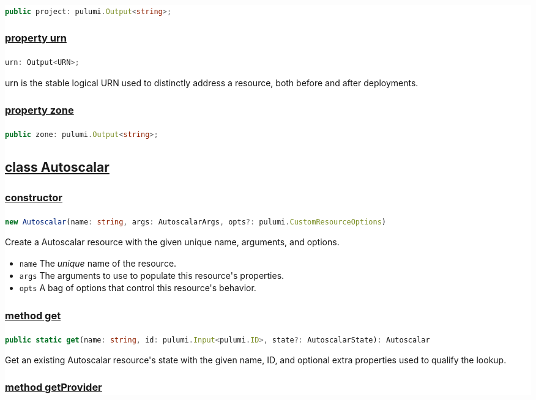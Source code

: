 ```typescript
public project: pulumi.Output<string>;
```

<h3 class="pdoc-member-header">
<a class="pdoc-child-name" href="https://github.com/pulumi/pulumi-gcp/blob/master/sdk/nodejs/node_modules/@pulumi/pulumi/resource.d.ts#L11">property urn</a>
</h3>

```typescript
urn: Output<URN>;
```


urn is the stable logical URN used to distinctly address a resource, both before and after
deployments.

<h3 class="pdoc-member-header">
<a class="pdoc-child-name" href="https://github.com/pulumi/pulumi-gcp/blob/master/sdk/nodejs/compute/attachedDisk.ts#L41">property zone</a>
</h3>

```typescript
public zone: pulumi.Output<string>;
```

<h2 class="pdoc-module-header" id="Autoscalar">
<a class="pdoc-member-name" href="https://github.com/pulumi/pulumi-gcp/blob/master/sdk/nodejs/compute/autoscalar.ts#L7">class Autoscalar</a>
</h2>
<h3 class="pdoc-member-header">
<a class="pdoc-child-name" href="https://github.com/pulumi/pulumi-gcp/blob/master/sdk/nodejs/compute/autoscalar.ts#L30">constructor</a>
</h3>

```typescript
new Autoscalar(name: string, args: AutoscalarArgs, opts?: pulumi.CustomResourceOptions)
```


Create a Autoscalar resource with the given unique name, arguments, and options.

* `name` The _unique_ name of the resource.
* `args` The arguments to use to populate this resource&#39;s properties.
* `opts` A bag of options that control this resource&#39;s behavior.

<h3 class="pdoc-member-header">
<a class="pdoc-child-name" href="https://github.com/pulumi/pulumi-gcp/blob/master/sdk/nodejs/compute/autoscalar.ts#L16">method get</a>
</h3>

```typescript
public static get(name: string, id: pulumi.Input<pulumi.ID>, state?: AutoscalarState): Autoscalar
```


Get an existing Autoscalar resource's state with the given name, ID, and optional extra
properties used to qualify the lookup.

<h3 class="pdoc-member-header">
<a class="pdoc-child-name" href="https://github.com/pulumi/pulumi-gcp/blob/master/sdk/nodejs/node_modules/@pulumi/pulumi/resource.d.ts#L13">method getProvider</a>
</h3>

